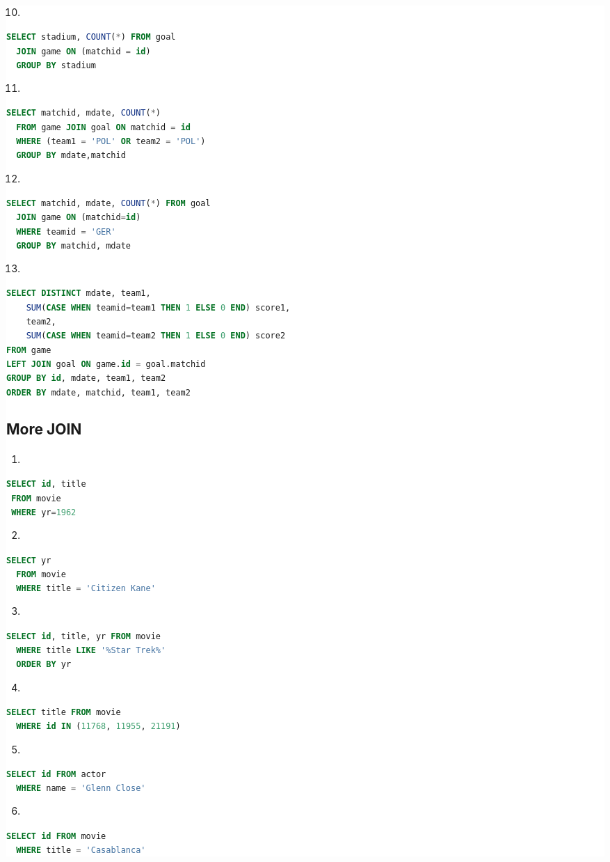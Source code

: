 ```sql
```
10.
```sql
SELECT stadium, COUNT(*) FROM goal
  JOIN game ON (matchid = id)
  GROUP BY stadium
```
11.
```sql
SELECT matchid, mdate, COUNT(*)
  FROM game JOIN goal ON matchid = id
  WHERE (team1 = 'POL' OR team2 = 'POL')
  GROUP BY mdate,matchid
```
12.
```sql
SELECT matchid, mdate, COUNT(*) FROM goal
  JOIN game ON (matchid=id)
  WHERE teamid = 'GER'
  GROUP BY matchid, mdate
```
13.
```sql
SELECT DISTINCT mdate, team1,
	SUM(CASE WHEN teamid=team1 THEN 1 ELSE 0 END) score1,
    team2,
    SUM(CASE WHEN teamid=team2 THEN 1 ELSE 0 END) score2
FROM game
LEFT JOIN goal ON game.id = goal.matchid
GROUP BY id, mdate, team1, team2
ORDER BY mdate, matchid, team1, team2
```
## More JOIN
1.
```sql
SELECT id, title
 FROM movie
 WHERE yr=1962
```
2.
```sql
SELECT yr
  FROM movie
  WHERE title = 'Citizen Kane'
```
3.
```sql
SELECT id, title, yr FROM movie
  WHERE title LIKE '%Star Trek%'
  ORDER BY yr
```
4.
```sql
SELECT title FROM movie
  WHERE id IN (11768, 11955, 21191)
```
5.
```sql
SELECT id FROM actor
  WHERE name = 'Glenn Close'
```
6.
```sql
SELECT id FROM movie
  WHERE title = 'Casablanca'
```